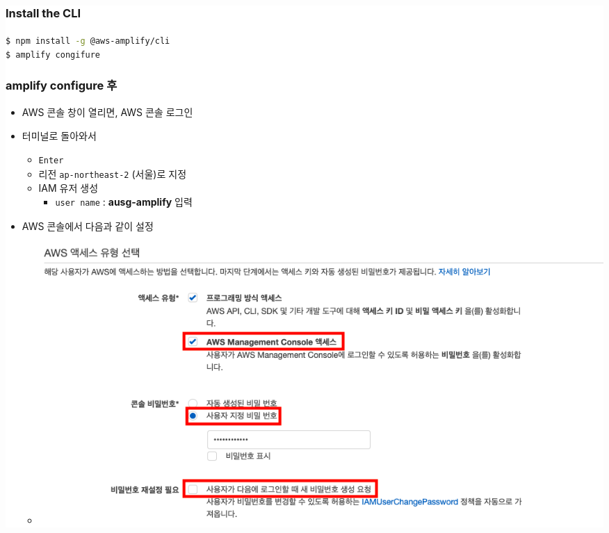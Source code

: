 ### Install the CLI

```bash
$ npm install -g @aws-amplify/cli
$ amplify congifure
```



### amplify configure 후

* AWS 콘솔 창이 열리면, AWS 콘솔 로그인

* 터미널로 돌아와서 

  * `Enter`
  * 리전 `ap-northeast-2` (서울)로 지정
  * IAM 유저 생성
    * `user name` : **ausg-amplify** 입력

* AWS 콘솔에서 다음과 같이 설정

  * ![](./img/1.png)
    
